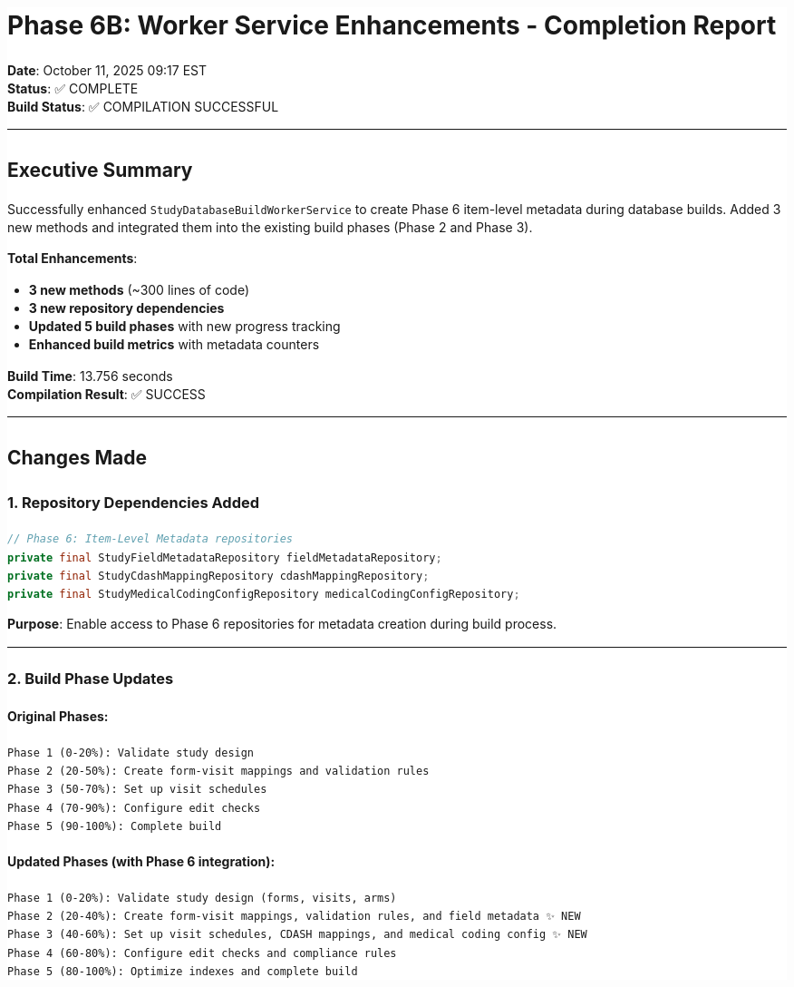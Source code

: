 # Phase 6B: Worker Service Enhancements - Completion Report

**Date**: October 11, 2025 09:17 EST  
**Status**: ✅ COMPLETE  
**Build Status**: ✅ COMPILATION SUCCESSFUL

---

## Executive Summary

Successfully enhanced `StudyDatabaseBuildWorkerService` to create Phase 6 item-level metadata during database builds. Added 3 new methods and integrated them into the existing build phases (Phase 2 and Phase 3).

**Total Enhancements**: 
- **3 new methods** (~300 lines of code)
- **3 new repository dependencies** 
- **Updated 5 build phases** with new progress tracking
- **Enhanced build metrics** with metadata counters

**Build Time**: 13.756 seconds  
**Compilation Result**: ✅ SUCCESS

---

## Changes Made

### 1. Repository Dependencies Added

```java
// Phase 6: Item-Level Metadata repositories
private final StudyFieldMetadataRepository fieldMetadataRepository;
private final StudyCdashMappingRepository cdashMappingRepository;
private final StudyMedicalCodingConfigRepository medicalCodingConfigRepository;
```

**Purpose**: Enable access to Phase 6 repositories for metadata creation during build process.

---

### 2. Build Phase Updates

#### Original Phases:
```
Phase 1 (0-20%): Validate study design
Phase 2 (20-50%): Create form-visit mappings and validation rules
Phase 3 (50-70%): Set up visit schedules
Phase 4 (70-90%): Configure edit checks
Phase 5 (90-100%): Complete build
```

#### Updated Phases (with Phase 6 integration):
```
Phase 1 (0-20%): Validate study design (forms, visits, arms)
Phase 2 (20-40%): Create form-visit mappings, validation rules, and field metadata ✨ NEW
Phase 3 (40-60%): Set up visit schedules, CDASH mappings, and medical coding config ✨ NEW
Phase 4 (60-80%): Configure edit checks and compliance rules
Phase 5 (80-100%): Optimize indexes and complete build
```
